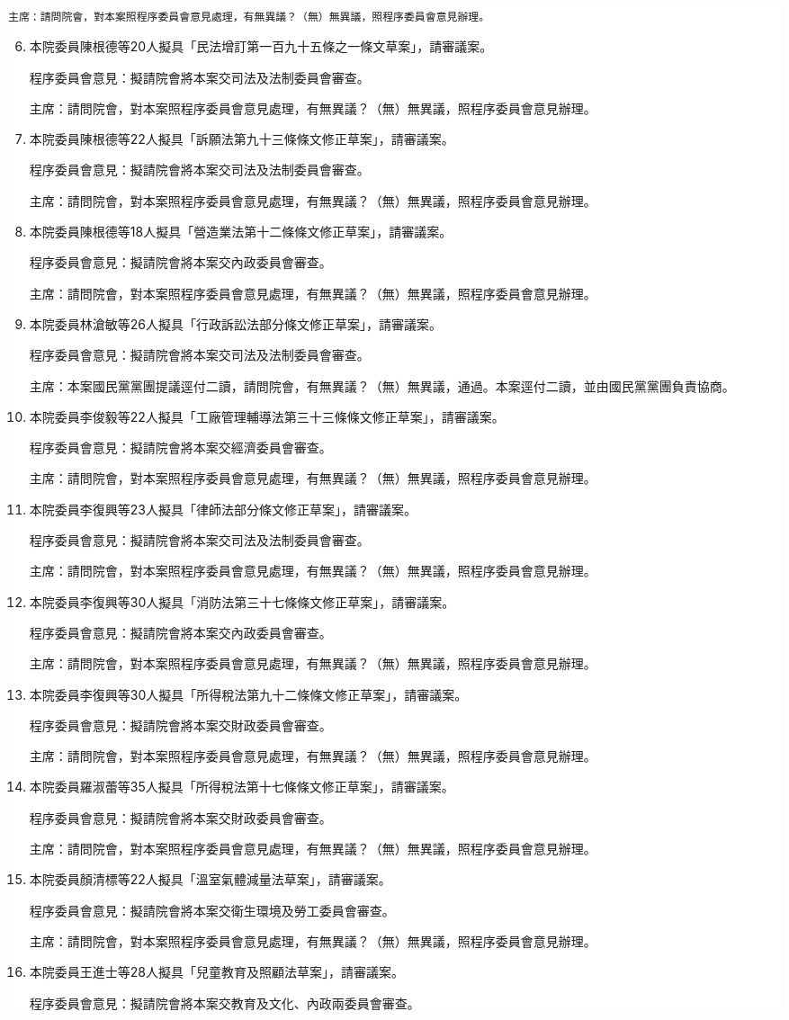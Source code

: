     主席：請問院會，對本案照程序委員會意見處理，有無異議？（無）無異議，照程序委員會意見辦理。

6. 本院委員陳根德等20人擬具「民法增訂第一百九十五條之一條文草案」，請審議案。

    程序委員會意見：擬請院會將本案交司法及法制委員會審查。

    主席：請問院會，對本案照程序委員會意見處理，有無異議？（無）無異議，照程序委員會意見辦理。

7. 本院委員陳根德等22人擬具「訴願法第九十三條條文修正草案」，請審議案。

    程序委員會意見：擬請院會將本案交司法及法制委員會審查。

    主席：請問院會，對本案照程序委員會意見處理，有無異議？（無）無異議，照程序委員會意見辦理。

8. 本院委員陳根德等18人擬具「營造業法第十二條條文修正草案」，請審議案。

    程序委員會意見：擬請院會將本案交內政委員會審查。

    主席：請問院會，對本案照程序委員會意見處理，有無異議？（無）無異議，照程序委員會意見辦理。

9. 本院委員林滄敏等26人擬具「行政訴訟法部分條文修正草案」，請審議案。

    程序委員會意見：擬請院會將本案交司法及法制委員會審查。

    主席：本案國民黨黨團提議逕付二讀，請問院會，有無異議？（無）無異議，通過。本案逕付二讀，並由國民黨黨團負責協商。

10. 本院委員李俊毅等22人擬具「工廠管理輔導法第三十三條條文修正草案」，請審議案。

    程序委員會意見：擬請院會將本案交經濟委員會審查。

    主席：請問院會，對本案照程序委員會意見處理，有無異議？（無）無異議，照程序委員會意見辦理。

11. 本院委員李復興等23人擬具「律師法部分條文修正草案」，請審議案。

    程序委員會意見：擬請院會將本案交司法及法制委員會審查。

    主席：請問院會，對本案照程序委員會意見處理，有無異議？（無）無異議，照程序委員會意見辦理。

12. 本院委員李復興等30人擬具「消防法第三十七條條文修正草案」，請審議案。

    程序委員會意見：擬請院會將本案交內政委員會審查。

    主席：請問院會，對本案照程序委員會意見處理，有無異議？（無）無異議，照程序委員會意見辦理。

13. 本院委員李復興等30人擬具「所得稅法第九十二條條文修正草案」，請審議案。

    程序委員會意見：擬請院會將本案交財政委員會審查。

    主席：請問院會，對本案照程序委員會意見處理，有無異議？（無）無異議，照程序委員會意見辦理。

14. 本院委員羅淑蕾等35人擬具「所得稅法第十七條條文修正草案」，請審議案。

    程序委員會意見：擬請院會將本案交財政委員會審查。

    主席：請問院會，對本案照程序委員會意見處理，有無異議？（無）無異議，照程序委員會意見辦理。

15. 本院委員顏清標等22人擬具「溫室氣體減量法草案」，請審議案。

    程序委員會意見：擬請院會將本案交衛生環境及勞工委員會審查。

    主席：請問院會，對本案照程序委員會意見處理，有無異議？（無）無異議，照程序委員會意見辦理。

16. 本院委員王進士等28人擬具「兒童教育及照顧法草案」，請審議案。

    程序委員會意見：擬請院會將本案交教育及文化、內政兩委員會審查。

